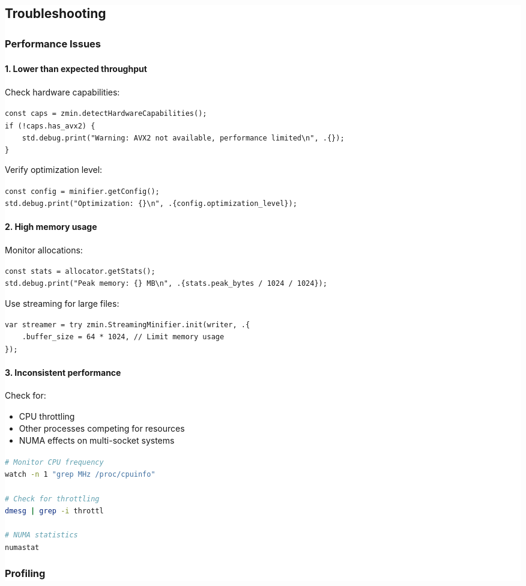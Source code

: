 ## Troubleshooting

### Performance Issues

#### 1. Lower than expected throughput

Check hardware capabilities:
```zig
const caps = zmin.detectHardwareCapabilities();
if (!caps.has_avx2) {
    std.debug.print("Warning: AVX2 not available, performance limited\n", .{});
}
```

Verify optimization level:
```zig
const config = minifier.getConfig();
std.debug.print("Optimization: {}\n", .{config.optimization_level});
```

#### 2. High memory usage

Monitor allocations:
```zig
const stats = allocator.getStats();
std.debug.print("Peak memory: {} MB\n", .{stats.peak_bytes / 1024 / 1024});
```

Use streaming for large files:
```zig
var streamer = try zmin.StreamingMinifier.init(writer, .{
    .buffer_size = 64 * 1024, // Limit memory usage
});
```

#### 3. Inconsistent performance

Check for:
- CPU throttling
- Other processes competing for resources
- NUMA effects on multi-socket systems

```bash
# Monitor CPU frequency
watch -n 1 "grep MHz /proc/cpuinfo"

# Check for throttling
dmesg | grep -i throttl

# NUMA statistics
numastat
```

### Profiling
